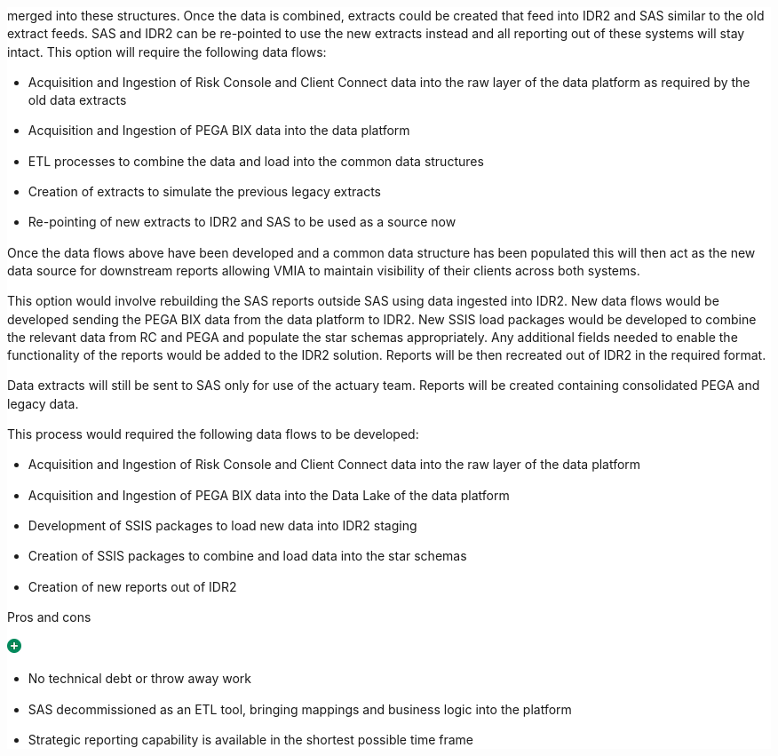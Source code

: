 merged into these structures. Once the data is combined, extracts could
be created that feed into IDR2 and SAS similar to the old extract feeds.
SAS and IDR2 can be re-pointed to use the new extracts instead and all
reporting out of these systems will stay intact. This option will
require the following data flows:</p>
<ul>
<li><p>Acquisition and Ingestion of Risk Console and Client Connect data
into the raw layer of the data platform as required by the old data
extracts</p></li>
<li><p>Acquisition and Ingestion of PEGA BIX data into the data
platform</p></li>
<li><p>ETL processes to combine the data and load into the common data
structures</p></li>
<li><p>Creation of extracts to simulate the previous legacy
extracts</p></li>
<li><p>Re-pointing of new extracts to IDR2 and SAS to be used as a
source now</p></li>
</ul>
<p>Once the data flows above have been developed and a common data
structure has been populated this will then act as the new data source
for downstream reports allowing VMIA to maintain visibility of their
clients across both systems.</p></td>
<td class="confluenceTd"><p>This option would involve rebuilding the SAS
reports outside SAS using data ingested into IDR2. New data flows would
be developed sending the PEGA BIX data from the data platform to IDR2.
New SSIS load packages would be developed to combine the relevant data
from RC and PEGA and populate the star schemas appropriately. Any
additional fields needed to enable the functionality of the reports
would be added to the IDR2 solution. Reports will be then recreated out
of IDR2 in the required format.</p>
<p>Data extracts will still be sent to SAS only for use of the actuary
team. Reports will be created containing consolidated PEGA and legacy
data.</p>
<p>This process would required the following data flows to be
developed:</p>
<ul>
<li><p>Acquisition and Ingestion of Risk Console and Client Connect data
into the raw layer of the data platform</p></li>
<li><p>Acquisition and Ingestion of PEGA BIX data into the Data Lake of
the data platform</p></li>
<li><p>Development of SSIS packages to load new data into IDR2
staging</p></li>
<li><p>Creation of SSIS packages to combine and load data into the star
schemas</p></li>
<li><p>Creation of new reports out of IDR2</p></li>
</ul></td>
</tr>
<tr class="even">
<th class="confluenceTh"><p>Pros and cons</p></th>
<td class="confluenceTd"><p><img src="images/icons/emoticons/add.png"
class="emoticon emoticon-plus" data-emoji-id="atlassian-plus"
data-emoji-shortname=":plus:" data-emoji-fallback=":plus:"
data-emoticon-name="plus" width="16" height="16" alt="(plus)" /></p>
<ul>
<li><p>No technical debt or throw away work</p></li>
<li><p>SAS decommissioned as an ETL tool, bringing mappings and business
logic into the platform</p></li>
<li><p>Strategic reporting capability is available in the shortest
possible time frame</p></li>
</ul>